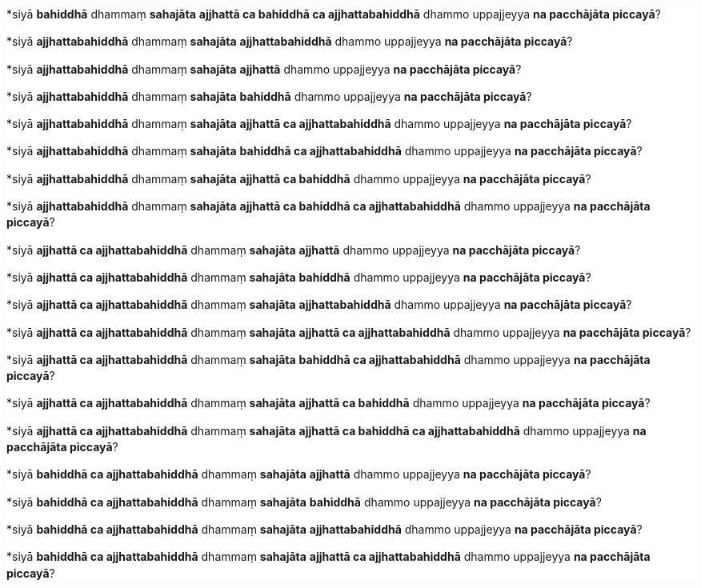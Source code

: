    *siyā **bahiddhā** dhammaṃ **sahajāta** **ajjhattā ca bahiddhā ca ajjhattabahiddhā** dhammo uppajjeyya **na pacchājāta piccayā**?

   *siyā **ajjhattabahiddhā** dhammaṃ **sahajāta** **ajjhattabahiddhā** dhammo uppajjeyya **na pacchājāta piccayā**?

   *siyā **ajjhattabahiddhā** dhammaṃ **sahajāta** **ajjhattā** dhammo uppajjeyya **na pacchājāta piccayā**?

   *siyā **ajjhattabahiddhā** dhammaṃ **sahajāta** **bahiddhā** dhammo uppajjeyya **na pacchājāta piccayā**?

   *siyā **ajjhattabahiddhā** dhammaṃ **sahajāta** **ajjhattā ca ajjhattabahiddhā** dhammo uppajjeyya **na pacchājāta piccayā**?

   *siyā **ajjhattabahiddhā** dhammaṃ **sahajāta** **bahiddhā ca ajjhattabahiddhā** dhammo uppajjeyya **na pacchājāta piccayā**?

   *siyā **ajjhattabahiddhā** dhammaṃ **sahajāta** **ajjhattā ca bahiddhā** dhammo uppajjeyya **na pacchājāta piccayā**?

   *siyā **ajjhattabahiddhā** dhammaṃ **sahajāta** **ajjhattā ca bahiddhā ca ajjhattabahiddhā** dhammo uppajjeyya **na pacchājāta piccayā**?

   *siyā **ajjhattā ca ajjhattabahiddhā** dhammaṃ **sahajāta** **ajjhattā** dhammo uppajjeyya **na pacchājāta piccayā**?

   *siyā **ajjhattā ca ajjhattabahiddhā** dhammaṃ **sahajāta** **bahiddhā** dhammo uppajjeyya **na pacchājāta piccayā**?

   *siyā **ajjhattā ca ajjhattabahiddhā** dhammaṃ **sahajāta** **ajjhattabahiddhā** dhammo uppajjeyya **na pacchājāta piccayā**?

   *siyā **ajjhattā ca ajjhattabahiddhā** dhammaṃ **sahajāta** **ajjhattā ca ajjhattabahiddhā** dhammo uppajjeyya **na pacchājāta piccayā**?

   *siyā **ajjhattā ca ajjhattabahiddhā** dhammaṃ **sahajāta** **bahiddhā ca ajjhattabahiddhā** dhammo uppajjeyya **na pacchājāta piccayā**?

   *siyā **ajjhattā ca ajjhattabahiddhā** dhammaṃ **sahajāta** **ajjhattā ca bahiddhā** dhammo uppajjeyya **na pacchājāta piccayā**?

   *siyā **ajjhattā ca ajjhattabahiddhā** dhammaṃ **sahajāta** **ajjhattā ca bahiddhā ca ajjhattabahiddhā** dhammo uppajjeyya **na pacchājāta piccayā**?

   *siyā **bahiddhā ca ajjhattabahiddhā** dhammaṃ **sahajāta** **ajjhattā** dhammo uppajjeyya **na pacchājāta piccayā**?

   *siyā **bahiddhā ca ajjhattabahiddhā** dhammaṃ **sahajāta** **bahiddhā** dhammo uppajjeyya **na pacchājāta piccayā**?

   *siyā **bahiddhā ca ajjhattabahiddhā** dhammaṃ **sahajāta** **ajjhattabahiddhā** dhammo uppajjeyya **na pacchājāta piccayā**?

   *siyā **bahiddhā ca ajjhattabahiddhā** dhammaṃ **sahajāta** **ajjhattā ca ajjhattabahiddhā** dhammo uppajjeyya **na pacchājāta piccayā**?


